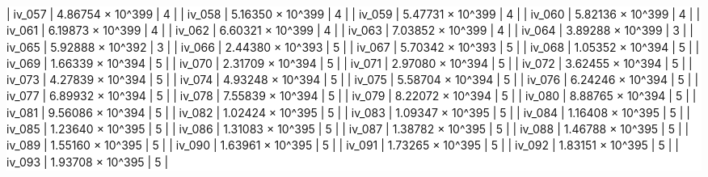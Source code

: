 | iv_057 | 4.86754 × 10^399 | 4 |
| iv_058 | 5.16350 × 10^399 | 4 |
| iv_059 | 5.47731 × 10^399 | 4 |
| iv_060 | 5.82136 × 10^399 | 4 |
| iv_061 | 6.19873 × 10^399 | 4 |
| iv_062 | 6.60321 × 10^399 | 4 |
| iv_063 | 7.03852 × 10^399 | 4 |
| iv_064 | 3.89288 × 10^399 | 3 |
| iv_065 | 5.92888 × 10^392 | 3 |
| iv_066 | 2.44380 × 10^393 | 5 |
| iv_067 | 5.70342 × 10^393 | 5 |
| iv_068 | 1.05352 × 10^394 | 5 |
| iv_069 | 1.66339 × 10^394 | 5 |
| iv_070 | 2.31709 × 10^394 | 5 |
| iv_071 | 2.97080 × 10^394 | 5 |
| iv_072 | 3.62455 × 10^394 | 5 |
| iv_073 | 4.27839 × 10^394 | 5 |
| iv_074 | 4.93248 × 10^394 | 5 |
| iv_075 | 5.58704 × 10^394 | 5 |
| iv_076 | 6.24246 × 10^394 | 5 |
| iv_077 | 6.89932 × 10^394 | 5 |
| iv_078 | 7.55839 × 10^394 | 5 |
| iv_079 | 8.22072 × 10^394 | 5 |
| iv_080 | 8.88765 × 10^394 | 5 |
| iv_081 | 9.56086 × 10^394 | 5 |
| iv_082 | 1.02424 × 10^395 | 5 |
| iv_083 | 1.09347 × 10^395 | 5 |
| iv_084 | 1.16408 × 10^395 | 5 |
| iv_085 | 1.23640 × 10^395 | 5 |
| iv_086 | 1.31083 × 10^395 | 5 |
| iv_087 | 1.38782 × 10^395 | 5 |
| iv_088 | 1.46788 × 10^395 | 5 |
| iv_089 | 1.55160 × 10^395 | 5 |
| iv_090 | 1.63961 × 10^395 | 5 |
| iv_091 | 1.73265 × 10^395 | 5 |
| iv_092 | 1.83151 × 10^395 | 5 |
| iv_093 | 1.93708 × 10^395 | 5 |